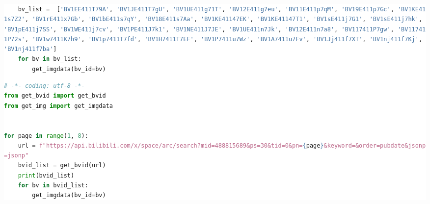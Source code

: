 ``` python
    bv_list =  ['BV1EE411T79A', 'BV1JE411T7gU', 'BV1UE411g71T', 'BV12E411g7eu', 'BV11E411p7qM', 'BV19E411p7Gc', 'BV1KE411s7Z2', 'BV1rE411x7Gb', 'BV1bE411s7qY', 'BV18E411s7Aa', 'BV1KE41147EK', 'BV1KE41147T1', 'BV1sE411j7G1', 'BV1sE411j7hk', 'BV1pE411j7SS', 'BV1WE411j7cv', 'BV1PE411J7k1', 'BV1NE411J7JE', 'BV1UE411n7Jk', 'BV12E411n7a8', 'BV117411P7gw', 'BV117411P72s', 'BV1w7411K7h9', 'BV1p7411T7fd', 'BV1H7411T7EF', 'BV1P7411u7Wz', 'BV1A7411u7Fv', 'BV1Jj411f7XT', 'BV1nj411f7Kj', 'BV1nj411f7ba']
    for bv in bv_list:
        get_imgdata(bv_id=bv)
```

``` python
# -*- coding: utf-8 -*-
from get_bvid import get_bvid
from get_img import get_imgdata


for page in range(1, 8):
    url = f"https://api.bilibili.com/x/space/arc/search?mid=488815689&ps=30&tid=0&pn={page}&keyword=&order=pubdate&jsonp=jsonp"
    bvid_list = get_bvid(url)
    print(bvid_list)
    for bv in bvid_list:
        get_imgdata(bv_id=bv)
```

